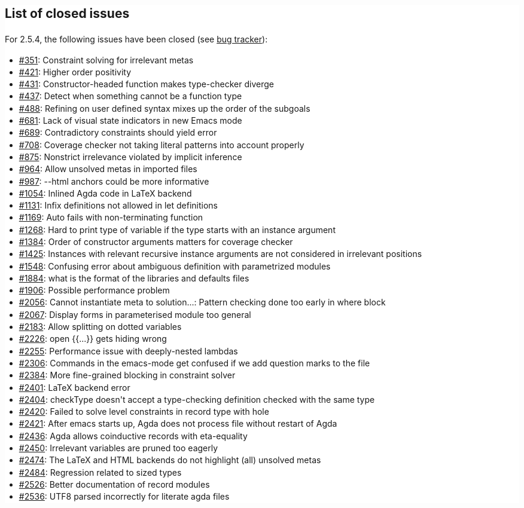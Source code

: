 List of closed issues
---------------------

For 2.5.4, the following issues have been closed
(see [bug tracker](https://github.com/agda/agda/issues)):

  - [#351](https://github.com/agda/agda/issues/351): Constraint solving for irrelevant metas
  - [#421](https://github.com/agda/agda/issues/421): Higher order positivity
  - [#431](https://github.com/agda/agda/issues/431): Constructor-headed function makes type-checker diverge
  - [#437](https://github.com/agda/agda/issues/437): Detect when something cannot be a function type
  - [#488](https://github.com/agda/agda/issues/488): Refining on user defined syntax mixes up the order of the subgoals
  - [#681](https://github.com/agda/agda/issues/681): Lack of visual state indicators in new Emacs mode
  - [#689](https://github.com/agda/agda/issues/689): Contradictory constraints should yield error
  - [#708](https://github.com/agda/agda/issues/708): Coverage checker not taking literal patterns into account properly
  - [#875](https://github.com/agda/agda/issues/875): Nonstrict irrelevance violated by implicit inference
  - [#964](https://github.com/agda/agda/issues/964): Allow unsolved metas in imported files
  - [#987](https://github.com/agda/agda/issues/987): --html anchors could be more informative
  - [#1054](https://github.com/agda/agda/issues/1054): Inlined Agda code in LaTeX backend
  - [#1131](https://github.com/agda/agda/issues/1131): Infix definitions not allowed in let definitions
  - [#1169](https://github.com/agda/agda/issues/1169): Auto fails with non-terminating function
  - [#1268](https://github.com/agda/agda/issues/1268): Hard to print type of variable if the type starts with an instance argument
  - [#1384](https://github.com/agda/agda/issues/1384): Order of constructor arguments matters for coverage checker
  - [#1425](https://github.com/agda/agda/issues/1425): Instances with relevant recursive instance arguments are not considered in irrelevant positions
  - [#1548](https://github.com/agda/agda/issues/1548): Confusing error about ambiguous definition with parametrized modules
  - [#1884](https://github.com/agda/agda/issues/1884): what is the format of the libraries and defaults files
  - [#1906](https://github.com/agda/agda/issues/1906): Possible performance problem
  - [#2056](https://github.com/agda/agda/issues/2056): Cannot instantiate meta to solution...: Pattern checking done too early in where block
  - [#2067](https://github.com/agda/agda/issues/2067): Display forms in parameterised module too general
  - [#2183](https://github.com/agda/agda/issues/2183): Allow splitting on dotted variables
  - [#2226](https://github.com/agda/agda/issues/2226): open {{...}} gets hiding wrong
  - [#2255](https://github.com/agda/agda/issues/2255): Performance issue with deeply-nested lambdas
  - [#2306](https://github.com/agda/agda/issues/2306): Commands in the emacs-mode get confused if we add question marks to the file
  - [#2384](https://github.com/agda/agda/issues/2384): More fine-grained blocking in constraint solver
  - [#2401](https://github.com/agda/agda/issues/2401): LaTeX backend error
  - [#2404](https://github.com/agda/agda/issues/2404): checkType doesn't accept a type-checking definition checked with the same type
  - [#2420](https://github.com/agda/agda/issues/2420): Failed to solve level constraints in record type with hole
  - [#2421](https://github.com/agda/agda/issues/2421): After emacs starts up, Agda does not process file without restart of Agda
  - [#2436](https://github.com/agda/agda/issues/2436): Agda allows coinductive records with eta-equality
  - [#2450](https://github.com/agda/agda/issues/2450): Irrelevant variables are pruned too eagerly
  - [#2474](https://github.com/agda/agda/issues/2474): The LaTeX and HTML backends do not highlight (all) unsolved metas
  - [#2484](https://github.com/agda/agda/issues/2484): Regression related to sized types
  - [#2526](https://github.com/agda/agda/issues/2526): Better documentation of record modules
  - [#2536](https://github.com/agda/agda/issues/2536): UTF8 parsed incorrectly for literate agda files